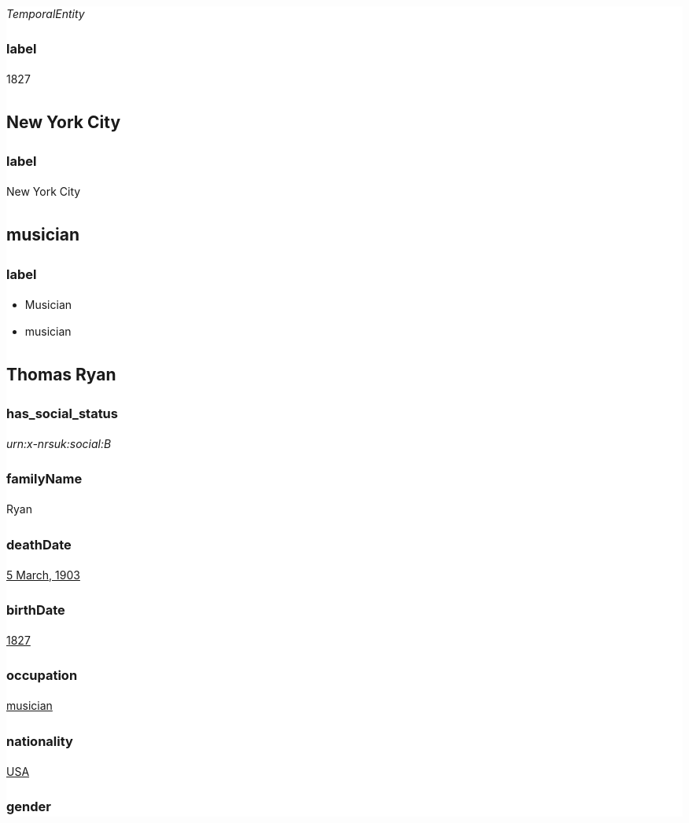 
*TemporalEntity*

### label


1827

## New York City

### label


New York City

## musician

### label

 - Musician

 - musician

## Thomas Ryan

### has_social_status


*urn:x-nrsuk:social:B*

### familyName


Ryan

### deathDate


[5 March, 1903](#5-March-1903)

### birthDate


[1827](#1827)

### occupation


[musician](#musician)

### nationality


[USA](#USA)

### gender
